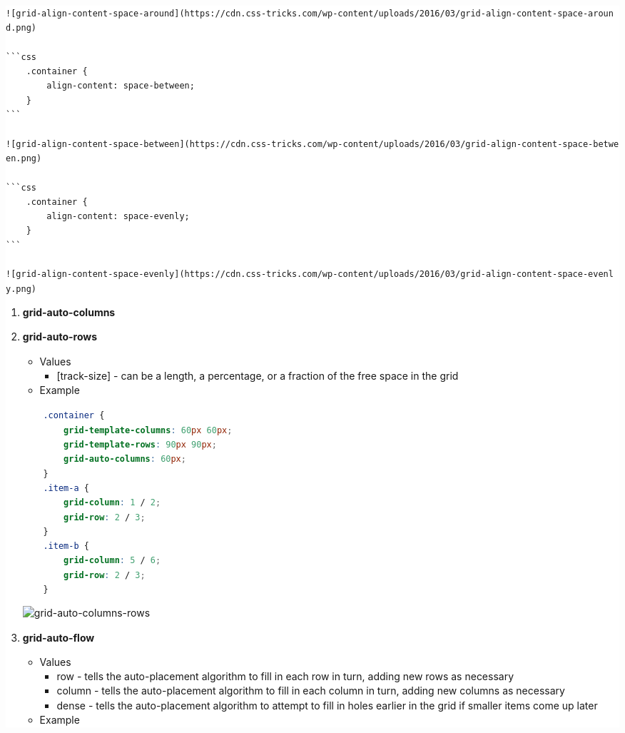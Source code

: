     ![grid-align-content-space-around](https://cdn.css-tricks.com/wp-content/uploads/2016/03/grid-align-content-space-around.png)

    ```css
        .container {
            align-content: space-between;	
        }
    ```

    ![grid-align-content-space-between](https://cdn.css-tricks.com/wp-content/uploads/2016/03/grid-align-content-space-between.png)

    ```css
        .container {
            align-content: space-evenly;	
        }
    ```

    ![grid-align-content-space-evenly](https://cdn.css-tricks.com/wp-content/uploads/2016/03/grid-align-content-space-evenly.png)


1. **grid-auto-columns**
1. **grid-auto-rows**

    - Values
        - [track-size] - can be a length, a percentage, or a fraction of the free space in the grid 
    - Example

    ```css
        .container {
            grid-template-columns: 60px 60px;
            grid-template-rows: 90px 90px;
            grid-auto-columns: 60px;
        }
        .item-a {
            grid-column: 1 / 2;
            grid-row: 2 / 3;
        }
        .item-b {
            grid-column: 5 / 6;
            grid-row: 2 / 3;
        }
    ```

    ![grid-auto-columns-rows](https://cdn.css-tricks.com/wp-content/uploads/2016/03/implicit-tracks-with-widths.png)

1. **grid-auto-flow**

    - Values
        - row - tells the auto-placement algorithm to fill in each row in turn, adding new rows as necessary
        - column - tells the auto-placement algorithm to fill in each column in turn, adding new columns as necessary
        - dense - tells the auto-placement algorithm to attempt to fill in holes earlier in the grid if smaller items come up later
    - Example
